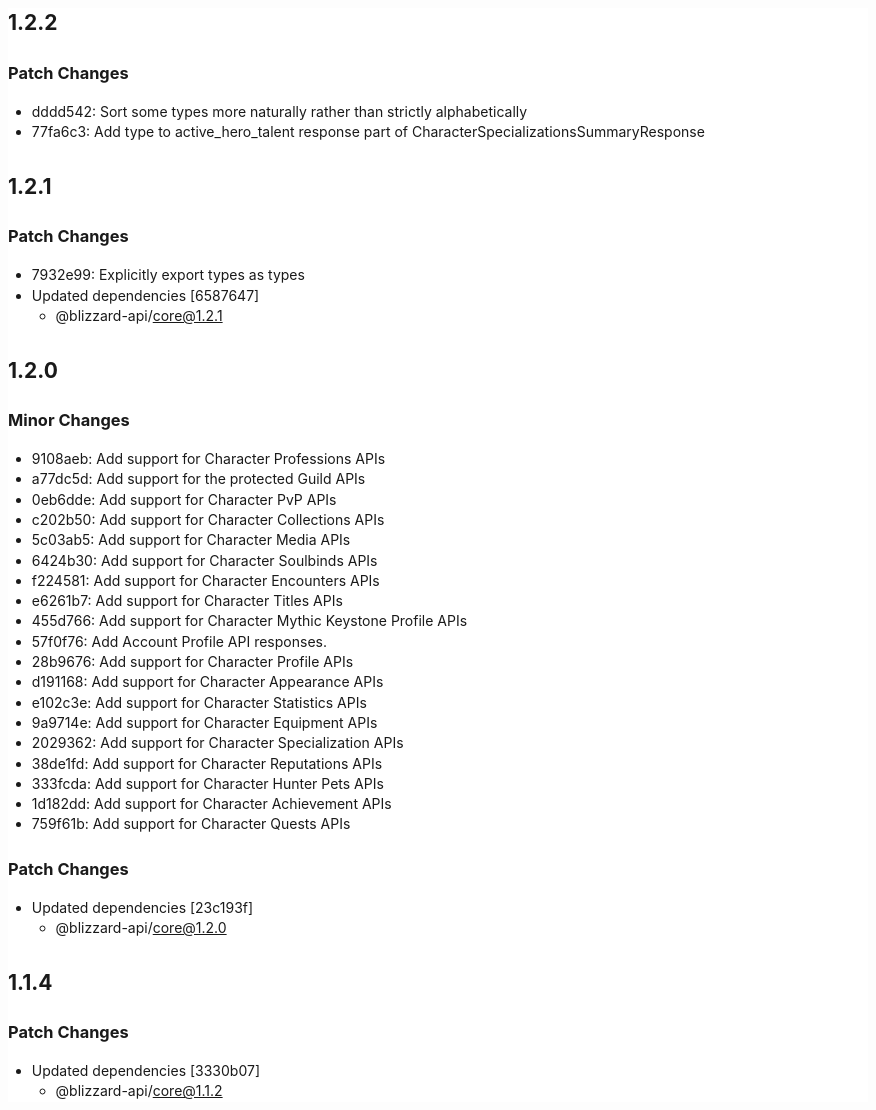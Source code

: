 ## 1.2.2

### Patch Changes

- dddd542: Sort some types more naturally rather than strictly alphabetically
- 77fa6c3: Add type to active_hero_talent response part of CharacterSpecializationsSummaryResponse

## 1.2.1

### Patch Changes

- 7932e99: Explicitly export types as types
- Updated dependencies [6587647]
  - @blizzard-api/core@1.2.1

## 1.2.0

### Minor Changes

- 9108aeb: Add support for Character Professions APIs
- a77dc5d: Add support for the protected Guild APIs
- 0eb6dde: Add support for Character PvP APIs
- c202b50: Add support for Character Collections APIs
- 5c03ab5: Add support for Character Media APIs
- 6424b30: Add support for Character Soulbinds APIs
- f224581: Add support for Character Encounters APIs
- e6261b7: Add support for Character Titles APIs
- 455d766: Add support for Character Mythic Keystone Profile APIs
- 57f0f76: Add Account Profile API responses.
- 28b9676: Add support for Character Profile APIs
- d191168: Add support for Character Appearance APIs
- e102c3e: Add support for Character Statistics APIs
- 9a9714e: Add support for Character Equipment APIs
- 2029362: Add support for Character Specialization APIs
- 38de1fd: Add support for Character Reputations APIs
- 333fcda: Add support for Character Hunter Pets APIs
- 1d182dd: Add support for Character Achievement APIs
- 759f61b: Add support for Character Quests APIs

### Patch Changes

- Updated dependencies [23c193f]
  - @blizzard-api/core@1.2.0

## 1.1.4

### Patch Changes

- Updated dependencies [3330b07]
  - @blizzard-api/core@1.1.2

